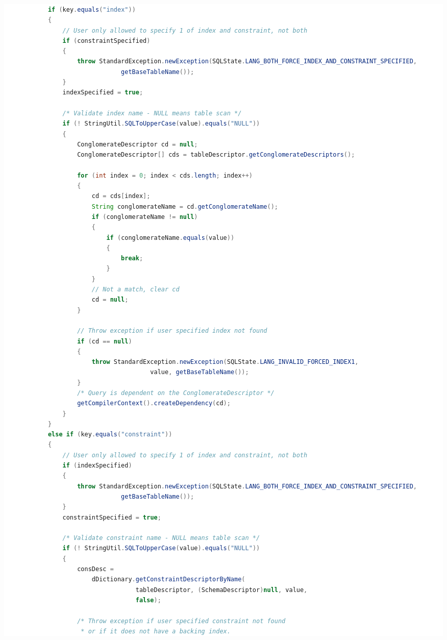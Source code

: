 ```java
			if (key.equals("index"))
			{
				// User only allowed to specify 1 of index and constraint, not both
				if (constraintSpecified)
				{
					throw StandardException.newException(SQLState.LANG_BOTH_FORCE_INDEX_AND_CONSTRAINT_SPECIFIED, 
								getBaseTableName());
				}
				indexSpecified = true;

				/* Validate index name - NULL means table scan */
				if (! StringUtil.SQLToUpperCase(value).equals("NULL"))
				{
					ConglomerateDescriptor cd = null;
					ConglomerateDescriptor[] cds = tableDescriptor.getConglomerateDescriptors();

					for (int index = 0; index < cds.length; index++)
					{
						cd = cds[index];
						String conglomerateName = cd.getConglomerateName();
						if (conglomerateName != null)
						{
							if (conglomerateName.equals(value))
							{
								break;
							}
						}
						// Not a match, clear cd
						cd = null;
					}

					// Throw exception if user specified index not found
					if (cd == null)
					{
						throw StandardException.newException(SQLState.LANG_INVALID_FORCED_INDEX1, 
										value, getBaseTableName());
					}
					/* Query is dependent on the ConglomerateDescriptor */
					getCompilerContext().createDependency(cd);
				}
			}
			else if (key.equals("constraint"))
			{
				// User only allowed to specify 1 of index and constraint, not both
				if (indexSpecified)
				{
					throw StandardException.newException(SQLState.LANG_BOTH_FORCE_INDEX_AND_CONSTRAINT_SPECIFIED, 
								getBaseTableName());
				}
				constraintSpecified = true;

				/* Validate constraint name - NULL means table scan */
				if (! StringUtil.SQLToUpperCase(value).equals("NULL"))
				{
					consDesc = 
						dDictionary.getConstraintDescriptorByName(
									tableDescriptor, (SchemaDescriptor)null, value,
									false);

					/* Throw exception if user specified constraint not found
					 * or if it does not have a backing index.
```